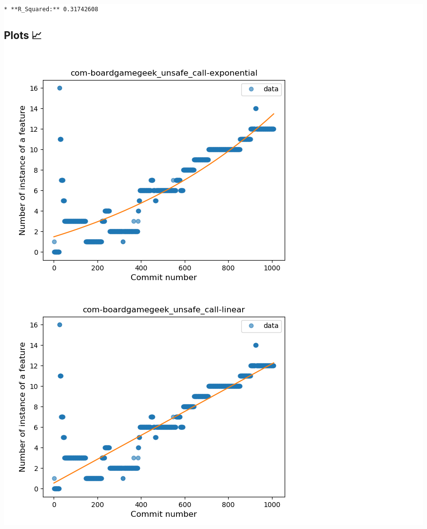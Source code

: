     * **R_Squared:** 0.31742608

**Plots** :chart_with_upwards_trend:
-----

![com-boardgamegeek T4](../plots/com-boardgamegeek_unsafe_call_T4.png)
![com-boardgamegeek T1](../plots/com-boardgamegeek_unsafe_call_T1.png)